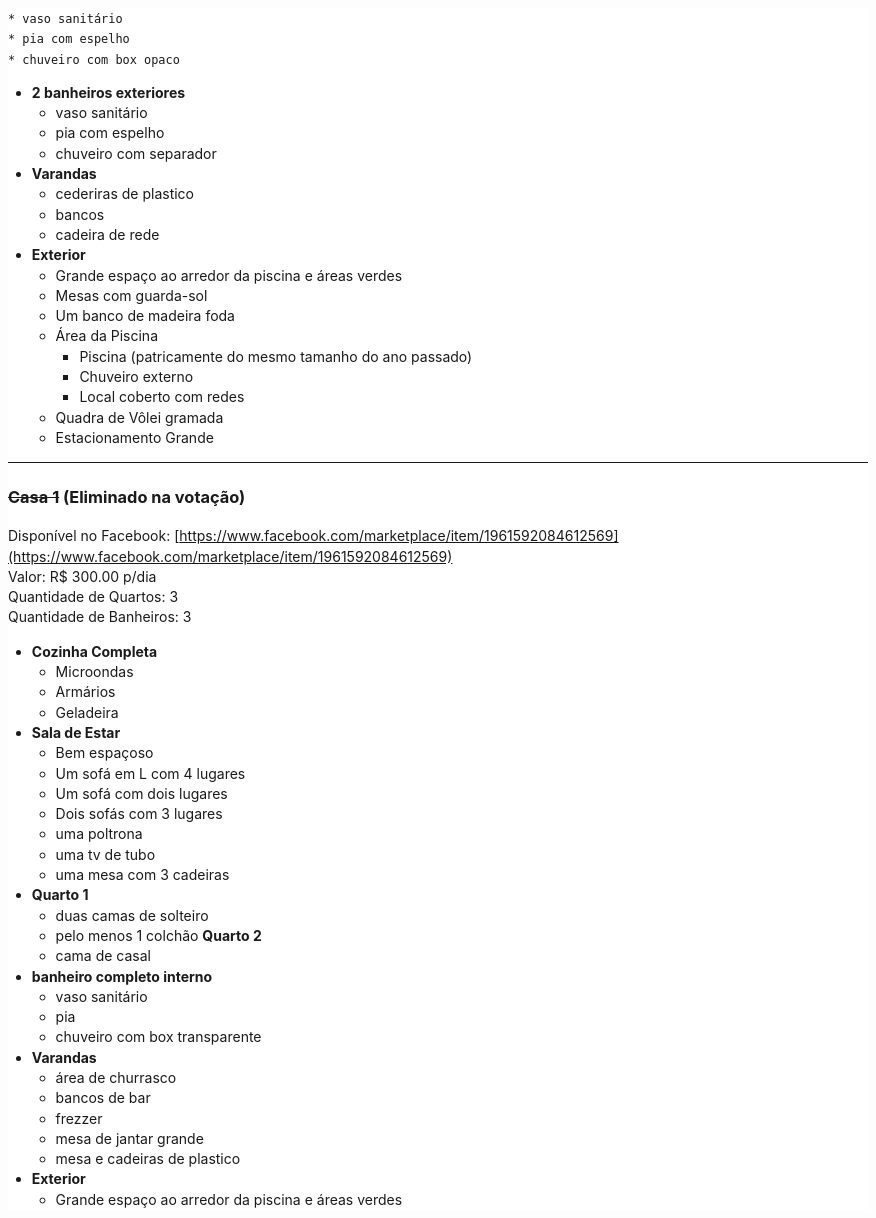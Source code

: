     * vaso sanitário
    * pia com espelho
    * chuveiro com box opaco
* **2 banheiros exteriores**
    * vaso sanitário
    * pia com espelho
    * chuveiro com separador
* **Varandas**
    * cederiras de plastico
    * bancos
    * cadeira de rede
* **Exterior**
    * Grande espaço ao arredor da piscina e áreas verdes
    * Mesas com guarda-sol
    * Um banco de madeira foda
    * Área da Piscina
        * Piscina (patricamente do mesmo tamanho do ano passado)
        * Chuveiro externo
        * Local coberto com redes
    * Quadra de Vôlei gramada
    * Estacionamento Grande

<hr>

### ~~Casa 1~~ (Eliminado na votação)

Disponível no Facebook: [https://www.facebook.com/marketplace/item/1961592084612569](https://www.facebook.com/marketplace/item/1961592084612569)
<br>
Valor: R$ 300.00 p/dia 
<br>
Quantidade de Quartos: 3
<br>
Quantidade de Banheiros: 3
<br>
* **Cozinha Completa**
    * Microondas
    * Armários
    * Geladeira
* **Sala de Estar**
    * Bem espaçoso
    * Um sofá em L com 4 lugares
    * Um sofá com dois lugares
    * Dois sofás com 3 lugares
    * uma poltrona
    * uma tv de tubo 
    * uma mesa com 3 cadeiras
* **Quarto 1**
    * duas camas de solteiro
    * pelo menos 1 colchão
**Quarto 2**
    * cama de casal
* **banheiro completo interno**
    * vaso sanitário
    * pia
    * chuveiro com box transparente
* **Varandas**
    * área de churrasco
    * bancos de bar
    * frezzer
    * mesa de jantar grande
    * mesa e cadeiras de plastico
* **Exterior**
    * Grande espaço ao arredor da piscina e áreas verdes